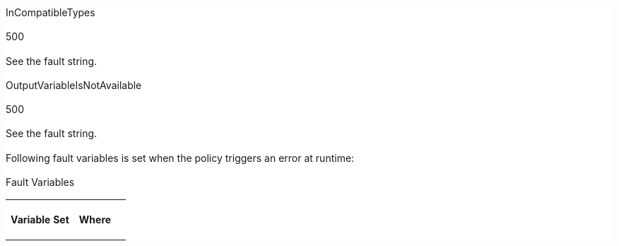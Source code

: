 InCompatibleTypes



</td>
<td valign="top">

500



</td>
<td valign="top">

See the fault string.



</td>
</tr>
<tr>
<td valign="top">

OutputVariableIsNotAvailable



</td>
<td valign="top">

500



</td>
<td valign="top">

See the fault string.



</td>
</tr>
</table>

Following fault variables is set when the policy triggers an error at runtime:

<a name="loio72d9d22ae143415381cc717f6b406dab__table_c4m_r25_h1b"/>Fault Variables


<table>
<tr>
<th valign="top">

Variable Set



</th>
<th valign="top">

Where



</th>
<th valign="top">
